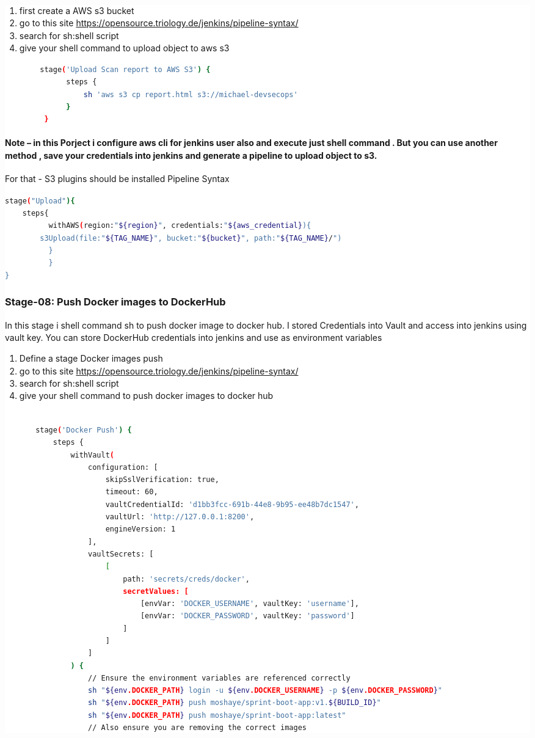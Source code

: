 1. first create a AWS s3 bucket 
1. go to this site https://opensource.triology.de/jenkins/pipeline-syntax/
1. search for sh:shell script
1. give your shell command to upload object to aws s3

```sh
        stage('Upload Scan report to AWS S3') {
              steps {
                  sh 'aws s3 cp report.html s3://michael-devsecops'
              }
         }
```
#### Note – in this Porject i configure aws cli for jenkins user also and execute just shell command . But you can use another method , save your credentials into jenkins and generate a pipeline to upload object to s3.
For that - S3 plugins should be installed
Pipeline Syntax 
```sh 
stage("Upload"){
	steps{
	      withAWS(region:"${region}", credentials:"${aws_credential}){
		s3Upload(file:"${TAG_NAME}", bucket:"${bucket}", path:"${TAG_NAME}/")
		  } 
	      }	  
}
 ``` 
### Stage-08: Push Docker images to DockerHub
In this stage i  shell command sh to push docker image to docker hub. I stored Credentials into Vault and access into jenkins using  vault key. You can store DockerHub credentials into jenkins and use as environment variables
1. Define  a stage Docker images push
1. go to this site https://opensource.triology.de/jenkins/pipeline-syntax/
1. search for sh:shell script
1. give your shell command to push docker images to docker hub

 ``` sh

        stage('Docker Push') {
            steps {
                withVault(
                    configuration: [
                        skipSslVerification: true, 
                        timeout: 60, 
                        vaultCredentialId: 'd1bb3fcc-691b-44e8-9b95-ee48b7dc1547', 
                        vaultUrl: 'http://127.0.0.1:8200',
                        engineVersion: 1
                    ], 
                    vaultSecrets: [
                        [
                            path: 'secrets/creds/docker', 
                            secretValues: [
                                [envVar: 'DOCKER_USERNAME', vaultKey: 'username'], 
                                [envVar: 'DOCKER_PASSWORD', vaultKey: 'password']
                            ]
                        ]
                    ]
                ) {
                    // Ensure the environment variables are referenced correctly
                    sh "${env.DOCKER_PATH} login -u ${env.DOCKER_USERNAME} -p ${env.DOCKER_PASSWORD}"
                    sh "${env.DOCKER_PATH} push moshaye/sprint-boot-app:v1.${BUILD_ID}"
                    sh "${env.DOCKER_PATH} push moshaye/sprint-boot-app:latest"
                    // Also ensure you are removing the correct images
 ```